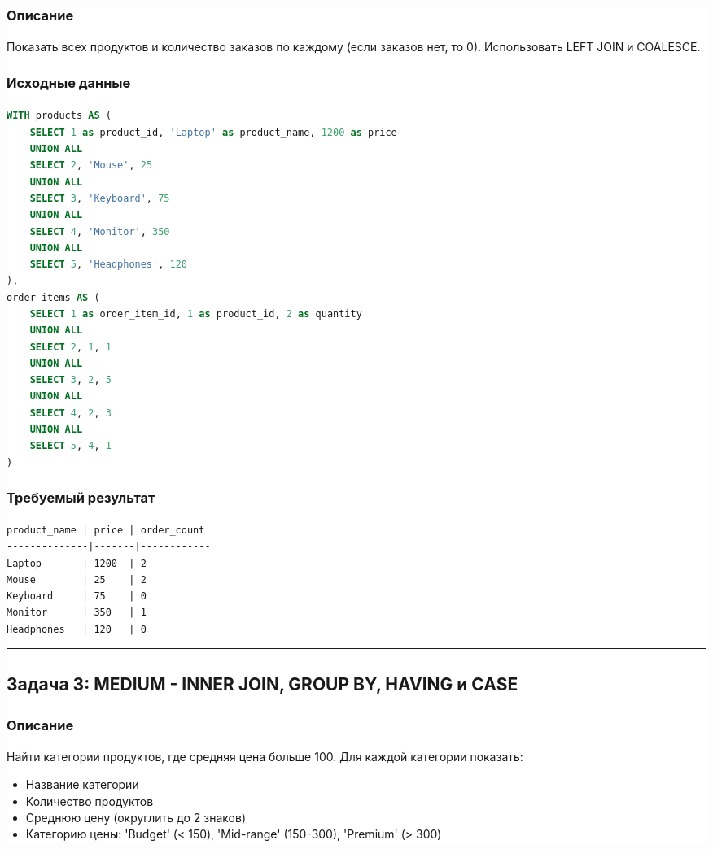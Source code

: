 ### Описание
Показать всех продуктов и количество заказов по каждому (если заказов нет, то 0). Использовать LEFT JOIN и COALESCE.

### Исходные данные

```sql
WITH products AS (
    SELECT 1 as product_id, 'Laptop' as product_name, 1200 as price
    UNION ALL
    SELECT 2, 'Mouse', 25
    UNION ALL
    SELECT 3, 'Keyboard', 75
    UNION ALL
    SELECT 4, 'Monitor', 350
    UNION ALL
    SELECT 5, 'Headphones', 120
),
order_items AS (
    SELECT 1 as order_item_id, 1 as product_id, 2 as quantity
    UNION ALL
    SELECT 2, 1, 1
    UNION ALL
    SELECT 3, 2, 5
    UNION ALL
    SELECT 4, 2, 3
    UNION ALL
    SELECT 5, 4, 1
)
```

### Требуемый результат
```
product_name | price | order_count
--------------|-------|------------
Laptop       | 1200  | 2
Mouse        | 25    | 2
Keyboard     | 75    | 0
Monitor      | 350   | 1
Headphones   | 120   | 0
```

---

## Задача 3: MEDIUM - INNER JOIN, GROUP BY, HAVING и CASE

### Описание
Найти категории продуктов, где средняя цена больше 100. Для каждой категории показать:
- Название категории
- Количество продуктов
- Среднюю цену (округлить до 2 знаков)
- Категорию цены: 'Budget' (< 150), 'Mid-range' (150-300), 'Premium' (> 300)
